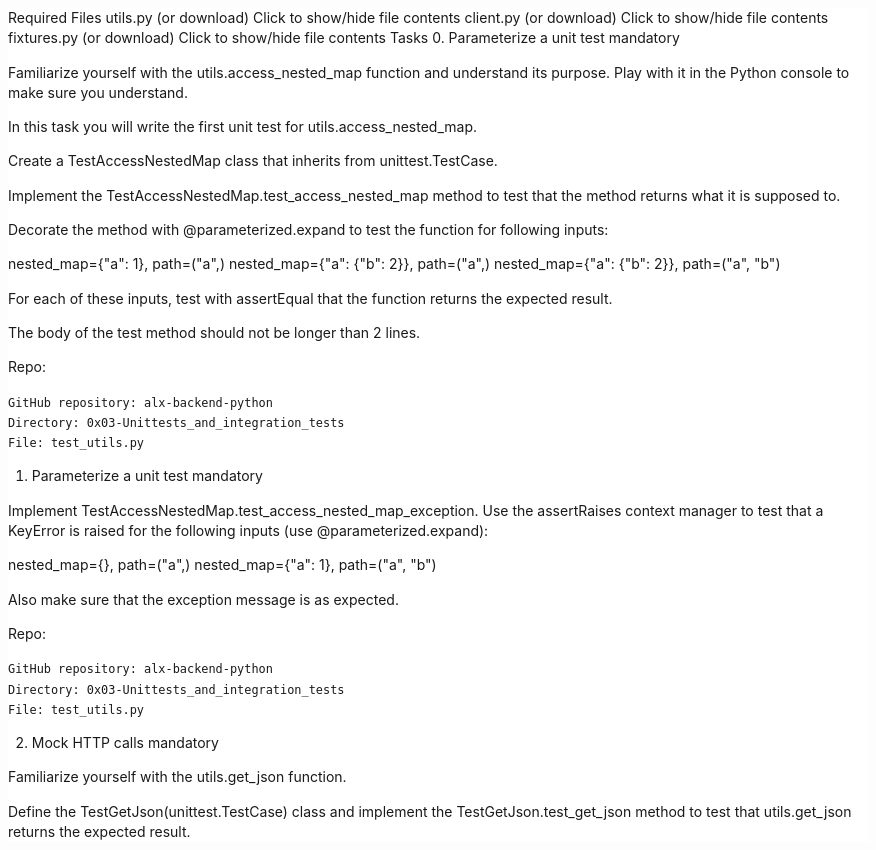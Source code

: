 Required Files
utils.py (or download)
Click to show/hide file contents
client.py (or download)
Click to show/hide file contents
fixtures.py (or download)
Click to show/hide file contents
Tasks
0. Parameterize a unit test
mandatory

Familiarize yourself with the utils.access_nested_map function and understand its purpose. Play with it in the Python console to make sure you understand.

In this task you will write the first unit test for utils.access_nested_map.

Create a TestAccessNestedMap class that inherits from unittest.TestCase.

Implement the TestAccessNestedMap.test_access_nested_map method to test that the method returns what it is supposed to.

Decorate the method with @parameterized.expand to test the function for following inputs:

nested_map={"a": 1}, path=("a",)
nested_map={"a": {"b": 2}}, path=("a",)
nested_map={"a": {"b": 2}}, path=("a", "b")

For each of these inputs, test with assertEqual that the function returns the expected result.

The body of the test method should not be longer than 2 lines.

Repo:

    GitHub repository: alx-backend-python
    Directory: 0x03-Unittests_and_integration_tests
    File: test_utils.py

1. Parameterize a unit test
mandatory

Implement TestAccessNestedMap.test_access_nested_map_exception. Use the assertRaises context manager to test that a KeyError is raised for the following inputs (use @parameterized.expand):

nested_map={}, path=("a",)
nested_map={"a": 1}, path=("a", "b")

Also make sure that the exception message is as expected.

Repo:

    GitHub repository: alx-backend-python
    Directory: 0x03-Unittests_and_integration_tests
    File: test_utils.py

2. Mock HTTP calls
mandatory

Familiarize yourself with the utils.get_json function.

Define the TestGetJson(unittest.TestCase) class and implement the TestGetJson.test_get_json method to test that utils.get_json returns the expected result.
